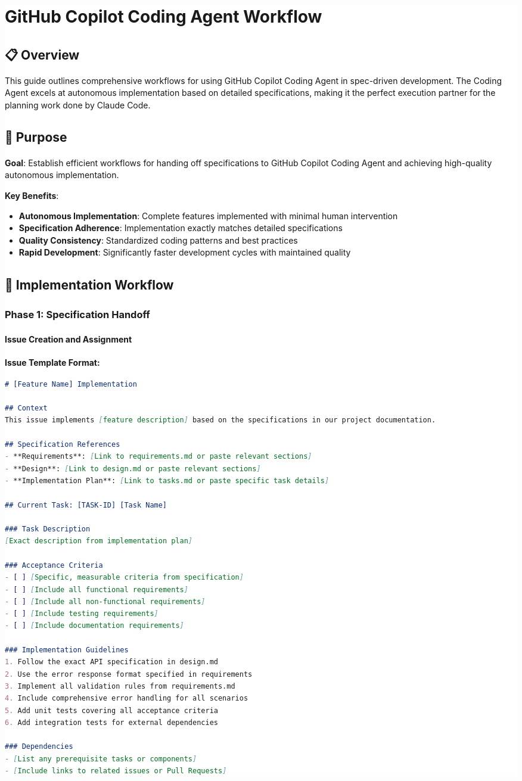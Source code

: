 # GitHub Copilot Coding Agent Workflow

## 📋 Overview

This guide outlines comprehensive workflows for using GitHub Copilot Coding Agent in spec-driven development. The Coding Agent excels at autonomous implementation based on detailed specifications, making it the perfect execution partner for the planning work done by Claude Code.

## 🎯 Purpose

**Goal**: Establish efficient workflows for handing off specifications to GitHub Copilot Coding Agent and achieving high-quality autonomous implementation.

**Key Benefits**:

- **Autonomous Implementation**: Complete features implemented with minimal human intervention
- **Specification Adherence**: Implementation exactly matches detailed specifications  
- **Quality Consistency**: Standardized coding patterns and best practices
- **Rapid Development**: Significantly faster development cycles with maintained quality

## 🚀 Implementation Workflow

### Phase 1: Specification Handoff

#### Issue Creation and Assignment

**Issue Template Format:**
```markdown
# [Feature Name] Implementation

## Context
This issue implements [feature description] based on the specifications in our project documentation.

## Specification References
- **Requirements**: [Link to requirements.md or paste relevant sections]
- **Design**: [Link to design.md or paste relevant sections]  
- **Implementation Plan**: [Link to tasks.md or paste specific task details]

## Current Task: [TASK-ID] [Task Name]

### Task Description
[Exact description from implementation plan]

### Acceptance Criteria
- [ ] [Specific, measurable criteria from specification]
- [ ] [Include all functional requirements]
- [ ] [Include all non-functional requirements]
- [ ] [Include testing requirements]
- [ ] [Include documentation requirements]

### Implementation Guidelines
1. Follow the exact API specification in design.md
2. Use the error response format specified in requirements
3. Implement all validation rules from requirements.md
4. Include comprehensive error handling for all scenarios
5. Add unit tests covering all acceptance criteria
6. Add integration tests for external dependencies

### Dependencies
- [List any prerequisite tasks or components]
- [Include links to related issues or Pull Requests]
```